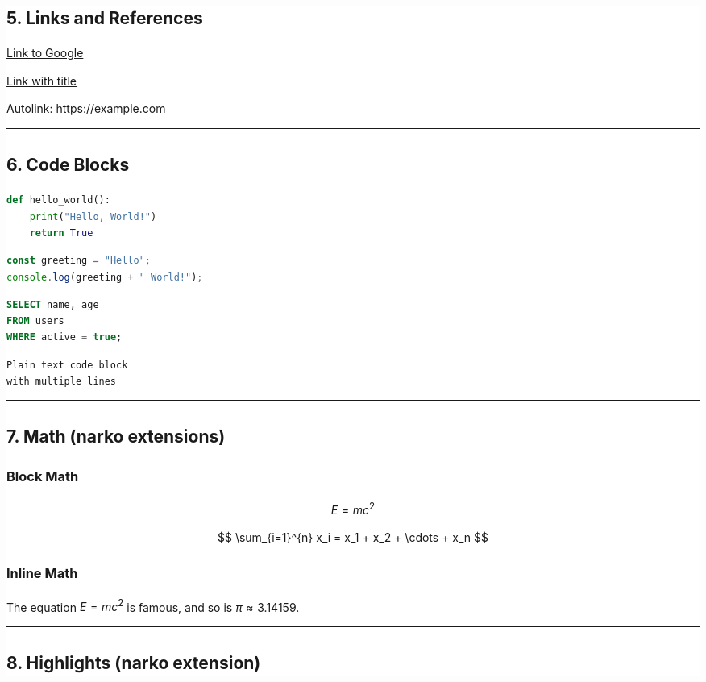 
## 5. Links and References

[Link to Google](https://google.com)

[Link with title](https://github.com "GitHub Homepage")

Autolink: https://example.com

---

## 6. Code Blocks

```python
def hello_world():
    print("Hello, World!")
    return True
```

```javascript
const greeting = "Hello";
console.log(greeting + " World!");
```

```sql
SELECT name, age 
FROM users 
WHERE active = true;
```

```
Plain text code block
with multiple lines
```

---

## 7. Math (narko extensions)

### Block Math
$$
E = mc^2
$$

$$
\sum_{i=1}^{n} x_i = x_1 + x_2 + \cdots + x_n
$$

### Inline Math
The equation $E = mc^2$ is famous, and so is $\pi \approx 3.14159$.

---

## 8. Highlights (narko extension)
